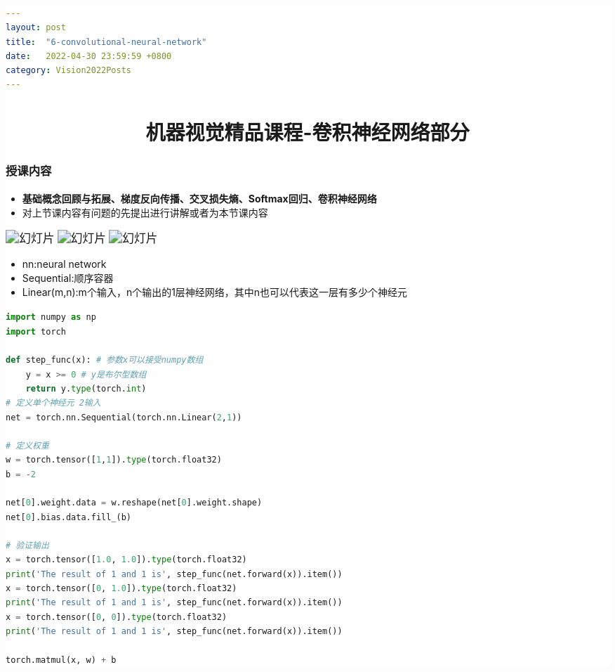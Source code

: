 ```yaml
---
layout: post
title:  "6-convolutional-neural-network"
date:   2022-04-30 23:59:59 +0800
category: Vision2022Posts
---
```




# <center>机器视觉精品课程-卷积神经网络部分</center>

### 授课内容
- **基础概念回顾与拓展、梯度反向传播、交叉损失熵、Softmax回归、卷积神经网络**
- 对上节课内容有问题的先提出进行讲解或者为本节课内容

<img src="{{ site.url }}/images/Vision2022/深度学习/幻灯片4.JPG" alt="幻灯片" style="zoom:120%;" />

<img src="{{ site.url }}/images/Vision2022/深度学习/幻灯片5.JPG" alt="幻灯片" style="zoom:120%;" />

<img src="{{ site.url }}/images/Vision2022/深度学习/幻灯片6.JPG" alt="幻灯片" style="zoom:120%;" />

- nn:neural network
- Sequential:顺序容器
- Linear(m,n):m个输入，n个输出的1层神经网络，其中n也可以代表这一层有多少个神经元


```python
import numpy as np
import torch

def step_func(x): # 参数x可以接受numpy数组
    y = x >= 0 # y是布尔型数组
    return y.type(torch.int)
# 定义单个神经元 2输入
net = torch.nn.Sequential(torch.nn.Linear(2,1)) 

# 定义权重
w = torch.tensor([1,1]).type(torch.float32)
b = -2

net[0].weight.data = w.reshape(net[0].weight.shape)
net[0].bias.data.fill_(b)

# 验证输出
x = torch.tensor([1.0, 1.0]).type(torch.float32)
print('The result of 1 and 1 is', step_func(net.forward(x)).item())
x = torch.tensor([0, 1.0]).type(torch.float32)
print('The result of 1 and 1 is', step_func(net.forward(x)).item())
x = torch.tensor([0, 0]).type(torch.float32)
print('The result of 1 and 1 is', step_func(net.forward(x)).item())

torch.matmul(x, w) + b
```
